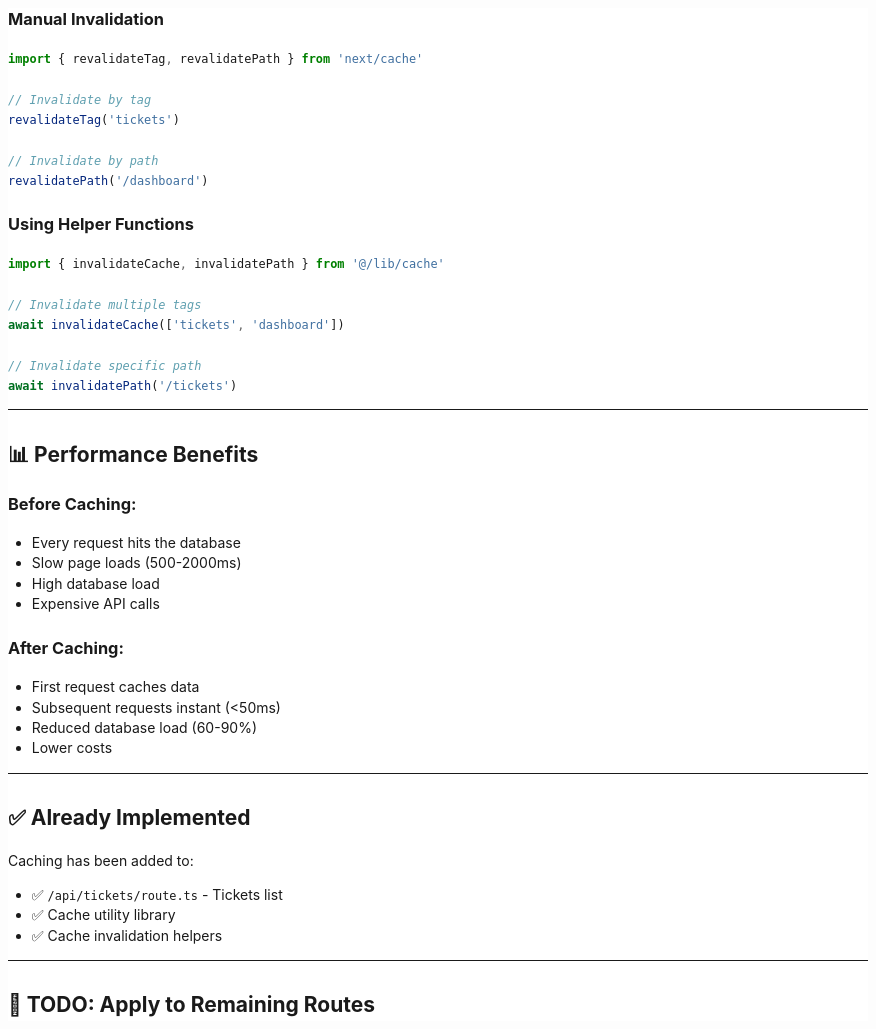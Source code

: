 ### **Manual Invalidation**
```typescript
import { revalidateTag, revalidatePath } from 'next/cache'

// Invalidate by tag
revalidateTag('tickets')

// Invalidate by path
revalidatePath('/dashboard')
```

### **Using Helper Functions**
```typescript
import { invalidateCache, invalidatePath } from '@/lib/cache'

// Invalidate multiple tags
await invalidateCache(['tickets', 'dashboard'])

// Invalidate specific path
await invalidatePath('/tickets')
```

---

## 📊 Performance Benefits

### **Before Caching:**
- Every request hits the database
- Slow page loads (500-2000ms)
- High database load
- Expensive API calls

### **After Caching:**
- First request caches data
- Subsequent requests instant (<50ms)
- Reduced database load (60-90%)
- Lower costs

---

## ✅ Already Implemented

Caching has been added to:

- ✅ `/api/tickets/route.ts` - Tickets list
- ✅ Cache utility library
- ✅ Cache invalidation helpers

---

## 📝 TODO: Apply to Remaining Routes
